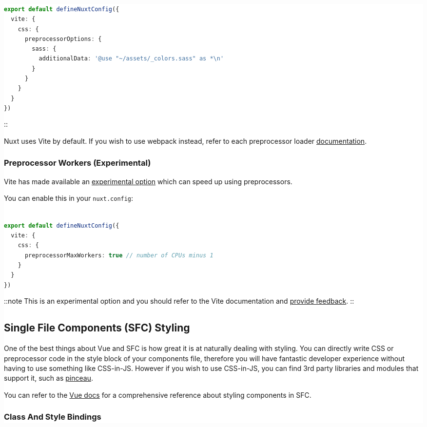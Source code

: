 ```ts twoslash [SASS]
export default defineNuxtConfig({
  vite: {
    css: {
      preprocessorOptions: {
        sass: {
          additionalData: '@use "~/assets/_colors.sass" as *\n'
        }
      }
    }
  }
})
```

::

Nuxt uses Vite by default. If you wish to use webpack instead, refer to each preprocessor loader [documentation](https://webpack.js.org/loaders/sass-loader).

### Preprocessor Workers (Experimental)

Vite has made available an [experimental option](https://vite.dev/config/shared-options.html#css-preprocessormaxworkers) which can speed up using preprocessors.

You can enable this in your `nuxt.config`:

```ts

export default defineNuxtConfig({
  vite: {
    css: {
      preprocessorMaxWorkers: true // number of CPUs minus 1
    }
  }
})
```

::note
This is an experimental option and you should refer to the Vite documentation and [provide feedback](https://github.com/vitejs/vite/discussions/15835).
::

## Single File Components (SFC) Styling

One of the best things about Vue and SFC is how great it is at naturally dealing with styling. You can directly write CSS or preprocessor code in the style block of your components file, therefore you will have fantastic developer experience without having to use something like CSS-in-JS. However if you wish to use CSS-in-JS, you can find 3rd party libraries and modules that support it, such as [pinceau](https://github.com/Tahul/pinceau).

You can refer to the [Vue docs](https://vuejs.org/api/sfc-css-features.html) for a comprehensive reference about styling components in SFC.

### Class And Style Bindings
